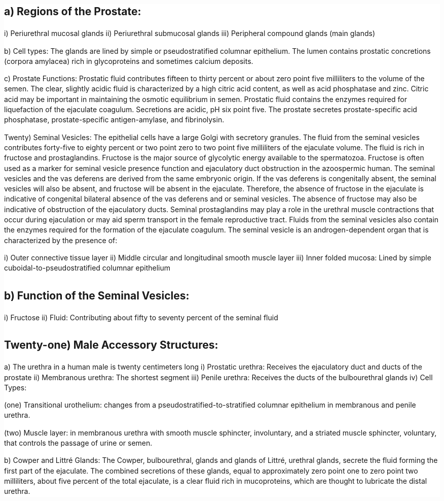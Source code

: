 
## a) Regions of the Prostate:

i) Periurethral mucosal glands ii) Periurethral submucosal glands iii) Peripheral compound glands (main glands)

b) Cell types: The glands are lined by simple or pseudostratified columnar epithelium. The lumen contains prostatic concretions (corpora amylacea) rich in glycoproteins and sometimes calcium deposits.

c) Prostate Functions: Prostatic fluid contributes fifteen to thirty percent or about zero point five milliliters to the volume of the semen. The clear, slightly acidic fluid is characterized by a high citric acid content, as well as acid phosphatase and zinc. Citric acid may be important in maintaining the osmotic equilibrium in semen. Prostatic fluid contains the enzymes required for liquefaction of the ejaculate coagulum. Secretions are acidic, pH six point five. The prostate secretes prostate-specific acid phosphatase, prostate-specific antigen-amylase, and fibrinolysin.

Twenty) Seminal Vesicles: The epithelial cells have a large Golgi with secretory granules. The fluid from the seminal vesicles contributes forty-five to eighty percent or two point zero to two point five milliliters of the ejaculate volume. The fluid is rich in fructose and prostaglandins. Fructose is the major source of glycolytic energy available to the spermatozoa. Fructose is often used as a marker for seminal vesicle presence function and ejaculatory duct obstruction in the azoospermic human. The seminal vesicles and the vas deferens are derived from the same embryonic origin. If the vas deferens is congenitally absent, the seminal vesicles will also be absent, and fructose will be absent in the ejaculate. Therefore, the absence of fructose in the ejaculate is indicative of congenital bilateral absence of the vas deferens and or seminal vesicles. The absence of fructose may also be indicative of obstruction of the ejaculatory ducts. Seminal prostaglandins may play a role in the urethral muscle contractions that occur during ejaculation or may aid sperm transport in the female reproductive tract. Fluids from the seminal vesicles also contain the enzymes required for the formation of the ejaculate coagulum. The seminal vesicle is an androgen-dependent organ that is characterized by the presence of:

i) Outer connective tissue layer ii) Middle circular and longitudinal smooth muscle layer iii) Inner folded mucosa: Lined by simple cuboidal-to-pseudostratified columnar epithelium


## b) Function of the Seminal Vesicles:

i) Fructose ii) Fluid: Contributing about fifty to seventy percent of the seminal fluid


## Twenty-one) Male Accessory Structures:

a) The urethra in a human male is twenty centimeters long i) Prostatic urethra: Receives the ejaculatory duct and ducts of the prostate ii) Membranous urethra: The shortest segment iii) Penile urethra: Receives the ducts of the bulbourethral glands iv) Cell Types:

(one) Transitional urothelium: changes from a pseudostratified-to-stratified columnar epithelium in membranous and penile urethra.

(two) Muscle layer: in membranous urethra with smooth muscle sphincter, involuntary, and a striated muscle sphincter, voluntary, that controls the passage of urine or semen.

b) Cowper and Littré Glands: The Cowper, bulbourethral, glands and glands of Littré, urethral glands, secrete the fluid forming the first part of the ejaculate. The combined secretions of these glands, equal to approximately zero point one to zero point two milliliters, about five percent of the total ejaculate, is a clear fluid rich in mucoproteins, which are thought to lubricate the distal urethra.
